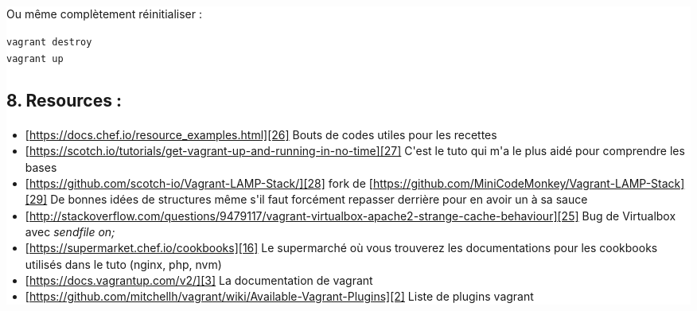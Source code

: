 Ou même complètement réinitialiser :

```bash
vagrant destroy
vagrant up
```

## 8. Resources :
        
- [https://docs.chef.io/resource_examples.html][26] Bouts de codes utiles pour les recettes  
- [https://scotch.io/tutorials/get-vagrant-up-and-running-in-no-time][27] C'est le tuto qui m'a le plus aidé pour comprendre les bases  
- [https://github.com/scotch-io/Vagrant-LAMP-Stack/][28] fork de [https://github.com/MiniCodeMonkey/Vagrant-LAMP-Stack][29] De bonnes idées de structures même s'il faut forcément repasser derrière pour en avoir un à sa sauce  
- [http://stackoverflow.com/questions/9479117/vagrant-virtualbox-apache2-strange-cache-behaviour][25] Bug de Virtualbox avec _sendfile on;_  
- [https://supermarket.chef.io/cookbooks][16] Le supermarché où vous trouverez les documentations pour les cookbooks utilisés dans le tuto (nginx, php, nvm)  
- [https://docs.vagrantup.com/v2/][3] La documentation de vagrant  
- [https://github.com/mitchellh/vagrant/wiki/Available-Vagrant-Plugins][2] Liste de plugins vagrant  


[0]: https://www.vagrantup.com/
[1]: http://berkshelf.com/
[2]: https://github.com/mitchellh/vagrant/wiki/Available-Vagrant-Plugins
[3]: https://docs.vagrantup.com/v2/
[4]: https://www.chef.io/
[5]: https://puppetlabs.com/
[6]: http://www.ansible.com/home
[7]: https://docs.chef.io/chef_solo.html
[8]: http://docs.vagrantup.com/v2/provisioning/chef_solo.html
[9]: https://www.vagrantup.com/downloads.html
[10]: https://www.virtualbox.org/wiki/Downloads
[11]: https://downloads.chef.io/chef-dk/
[12]: https://atlas.hashicorp.com/boxes/search
[13]: http://www.vagrantbox.es/
[14]: http://www.vitavonni.de/blog/201503/2015031201-the-sad-state-of-sysadmin-in-the-age-of-containers.html
[15]: https://atlas.hashicorp.com/debian/boxes/jessie64
[16]: https://supermarket.chef.io/cookbooks
[17]: https://github.com/opscode-cookbooks
[18]: https://docs.chef.io/index.html#Cookbooks
[19]: https://github.com/scotch-io/Vagrant-LAMP-Stack/blob/master/site-cookbooks/app/templates/default/web_app.conf.erb
[20]: https://docs.vagrantup.com/v2/provisioning/shell.html
[21]: http://192.168.33.10/
[22]: http://perso.local
[23]: https://github.com/smdahlen/vagrant-hostmanager#passwordless-sudo
[24]: https://github.com/opscode-cookbooks/apt#apt_repository
[25]: http://stackoverflow.com/questions/9479117/vagrant-virtualbox-apache2-strange-cache-behaviour
[26]: https://docs.chef.io/resource_examples.html
[27]: https://scotch.io/tutorials/get-vagrant-up-and-running-in-no-time
[28]: https://github.com/scotch-io/Vagrant-LAMP-Stack/
[29]: https://github.com/MiniCodeMonkey/Vagrant-LAMP-Stack
